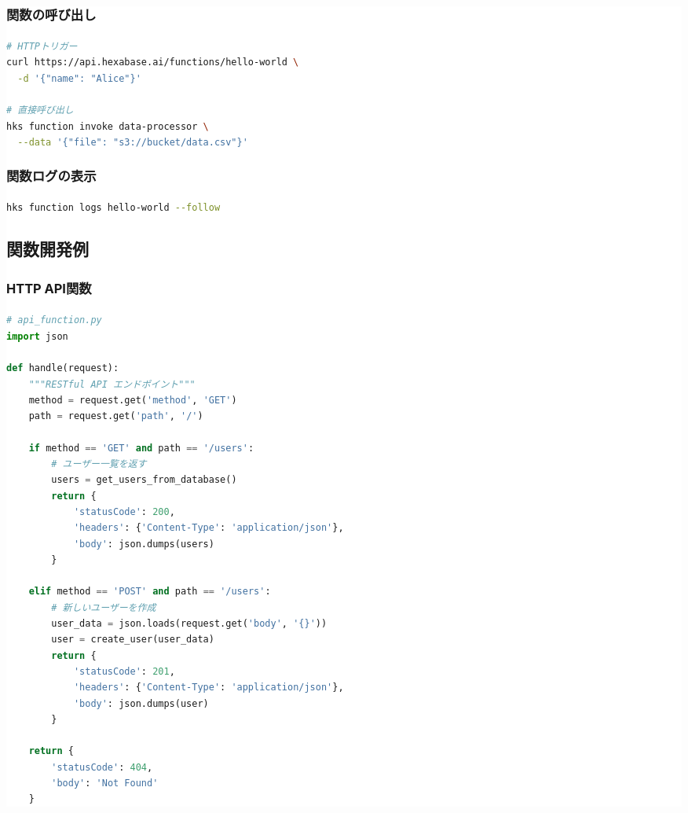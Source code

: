 ### 関数の呼び出し

```bash
# HTTPトリガー
curl https://api.hexabase.ai/functions/hello-world \
  -d '{"name": "Alice"}'

# 直接呼び出し
hks function invoke data-processor \
  --data '{"file": "s3://bucket/data.csv"}'
```

### 関数ログの表示

```bash
hks function logs hello-world --follow
```

## 関数開発例

### HTTP API関数

```python
# api_function.py
import json

def handle(request):
    """RESTful API エンドポイント"""
    method = request.get('method', 'GET')
    path = request.get('path', '/')
    
    if method == 'GET' and path == '/users':
        # ユーザー一覧を返す
        users = get_users_from_database()
        return {
            'statusCode': 200,
            'headers': {'Content-Type': 'application/json'},
            'body': json.dumps(users)
        }
    
    elif method == 'POST' and path == '/users':
        # 新しいユーザーを作成
        user_data = json.loads(request.get('body', '{}'))
        user = create_user(user_data)
        return {
            'statusCode': 201,
            'headers': {'Content-Type': 'application/json'},
            'body': json.dumps(user)
        }
    
    return {
        'statusCode': 404,
        'body': 'Not Found'
    }
```
